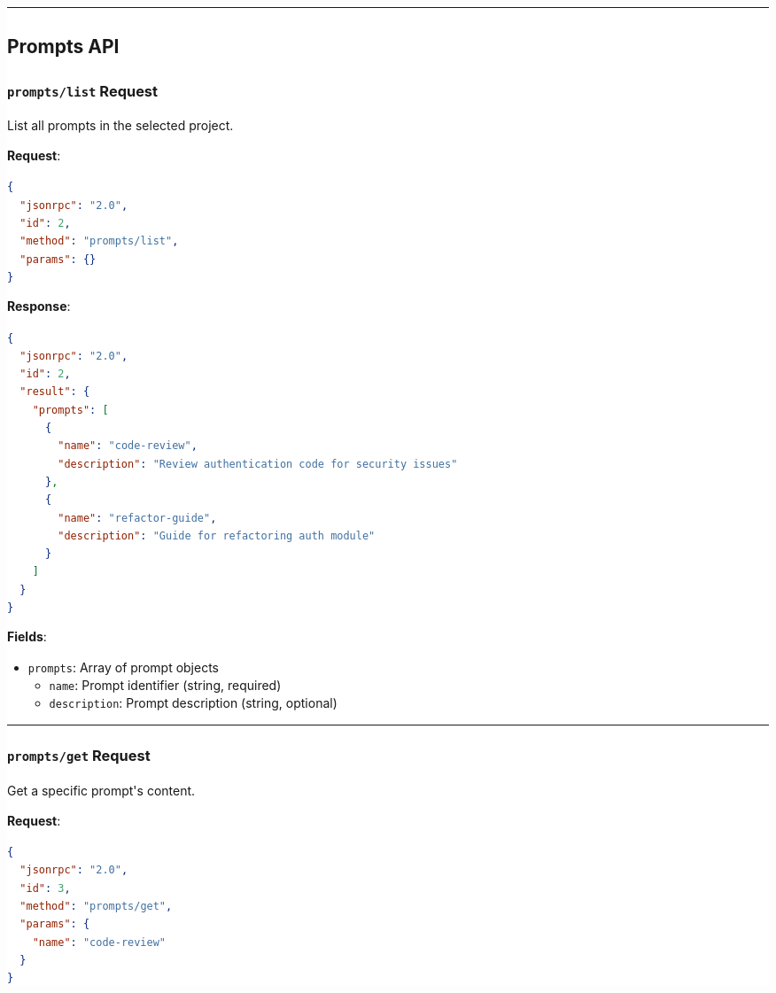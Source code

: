 ```json
```

---

## Prompts API

### `prompts/list` Request

List all prompts in the selected project.

**Request**:
```json
{
  "jsonrpc": "2.0",
  "id": 2,
  "method": "prompts/list",
  "params": {}
}
```

**Response**:
```json
{
  "jsonrpc": "2.0",
  "id": 2,
  "result": {
    "prompts": [
      {
        "name": "code-review",
        "description": "Review authentication code for security issues"
      },
      {
        "name": "refactor-guide",
        "description": "Guide for refactoring auth module"
      }
    ]
  }
}
```

**Fields**:
- `prompts`: Array of prompt objects
  - `name`: Prompt identifier (string, required)
  - `description`: Prompt description (string, optional)

---

### `prompts/get` Request

Get a specific prompt's content.

**Request**:
```json
{
  "jsonrpc": "2.0",
  "id": 3,
  "method": "prompts/get",
  "params": {
    "name": "code-review"
  }
}
```
